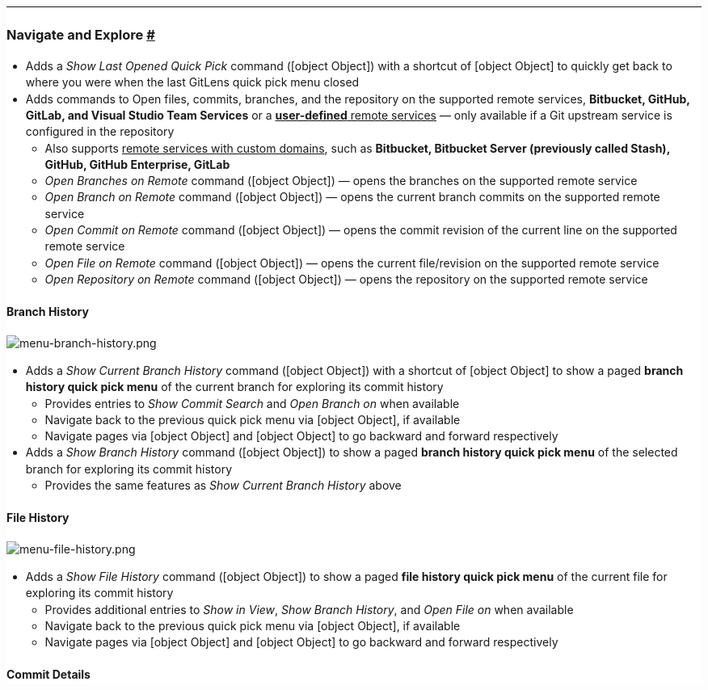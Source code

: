 * * *

### Navigate and Explore [#](https://marketplace.visualstudio.com/items?itemName=eamodio.gitlens#navigate-and-explore-)

- Adds a *Show Last Opened Quick Pick* command ([object Object]) with a shortcut of [object Object] to quickly get back to where you were when the last GitLens quick pick menu closed
- Adds commands to Open files, commits, branches, and the repository on the supported remote services, **Bitbucket, GitHub, GitLab, and Visual Studio Team Services** or a [**user-defined** remote services](https://marketplace.visualstudio.com/items?itemName=eamodio.gitlens#custom-remotes-settings) — only available if a Git upstream service is configured in the repository
    - Also supports [remote services with custom domains](https://marketplace.visualstudio.com/items?itemName=eamodio.gitlens#custom-remotes-settings), such as **Bitbucket, Bitbucket Server (previously called Stash), GitHub, GitHub Enterprise, GitLab**
    - *Open Branches on Remote* command ([object Object]) — opens the branches on the supported remote service
    - *Open Branch on Remote* command ([object Object]) — opens the current branch commits on the supported remote service
    - *Open Commit on Remote* command ([object Object]) — opens the commit revision of the current line on the supported remote service
    - *Open File on Remote* command ([object Object]) — opens the current file/revision on the supported remote service
    - *Open Repository on Remote* command ([object Object]) — opens the repository on the supported remote service

#### Branch History

 ![menu-branch-history.png](../_resources/d3ed8701cd624886743d9f80b6ae84cd.png)

- Adds a *Show Current Branch History* command ([object Object]) with a shortcut of [object Object] to show a paged **branch history quick pick menu** of the current branch for exploring its commit history
    - Provides entries to *Show Commit Search* and *Open Branch on <remote-service>* when available
    - Navigate back to the previous quick pick menu via [object Object], if available
    - Navigate pages via [object Object] and [object Object] to go backward and forward respectively
- Adds a *Show Branch History* command ([object Object]) to show a paged **branch history quick pick menu** of the selected branch for exploring its commit history
    - Provides the same features as *Show Current Branch History* above

#### File History

 ![menu-file-history.png](../_resources/6af6db3630eae1417b3073195e423f8e.png)

- Adds a *Show File History* command ([object Object]) to show a paged **file history quick pick menu** of the current file for exploring its commit history
    - Provides additional entries to *Show in View*, *Show Branch History*, and *Open File on <remote-service>* when available
    - Navigate back to the previous quick pick menu via [object Object], if available
    - Navigate pages via [object Object] and [object Object] to go backward and forward respectively

#### Commit Details
